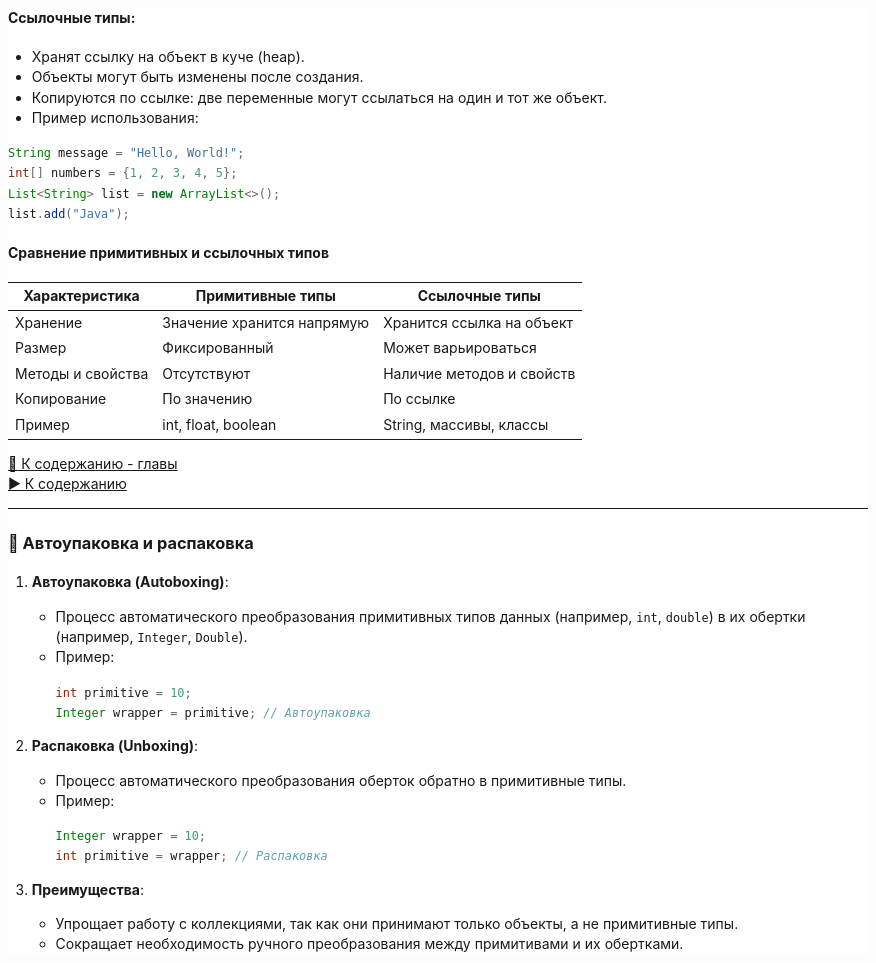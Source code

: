 #### Ссылочные типы:
- Хранят ссылку на объект в куче (heap).
- Объекты могут быть изменены после создания.
- Копируются по ссылке: две переменные могут ссылаться на один и тот же объект.
- Пример использования:
```java
String message = "Hello, World!";
int[] numbers = {1, 2, 3, 4, 5};
List<String> list = new ArrayList<>();
list.add("Java");
```

#### Сравнение примитивных и ссылочных типов

| Характеристика         | Примитивные типы                     | Ссылочные типы                     |
|------------------------|--------------------------------------|------------------------------------|
| Хранение               | Значение хранится напрямую           | Хранится ссылка на объект          |
| Размер                 | Фиксированный                       | Может варьироваться               |
| Методы и свойства      | Отсутствуют                         | Наличие методов и свойств          |
| Копирование            | По значению                         | По ссылке                         |
| Пример                 | int, float, boolean                 | String, массивы, классы            |


[🔄 К содержанию - главы](#типы-данных-и-переменные-2)  
[▶️ К содержанию](#content)

---

### 🔹 Автоупаковка и распаковка <a id="автоупаковка-и-распаковка"></a>

1. **Автоупаковка (Autoboxing)**:
   - Процесс автоматического преобразования примитивных типов данных (например, `int`, `double`) в их обертки (например, `Integer`, `Double`).
   - Пример:
     ```java
     int primitive = 10;
     Integer wrapper = primitive; // Автоупаковка
     ```

2. **Распаковка (Unboxing)**:
   - Процесс автоматического преобразования оберток обратно в примитивные типы.
   - Пример:
     ```java
     Integer wrapper = 10;
     int primitive = wrapper; // Распаковка
     ```

3. **Преимущества**:
   - Упрощает работу с коллекциями, так как они принимают только объекты, а не примитивные типы.
   - Сокращает необходимость ручного преобразования между примитивами и их обертками.
